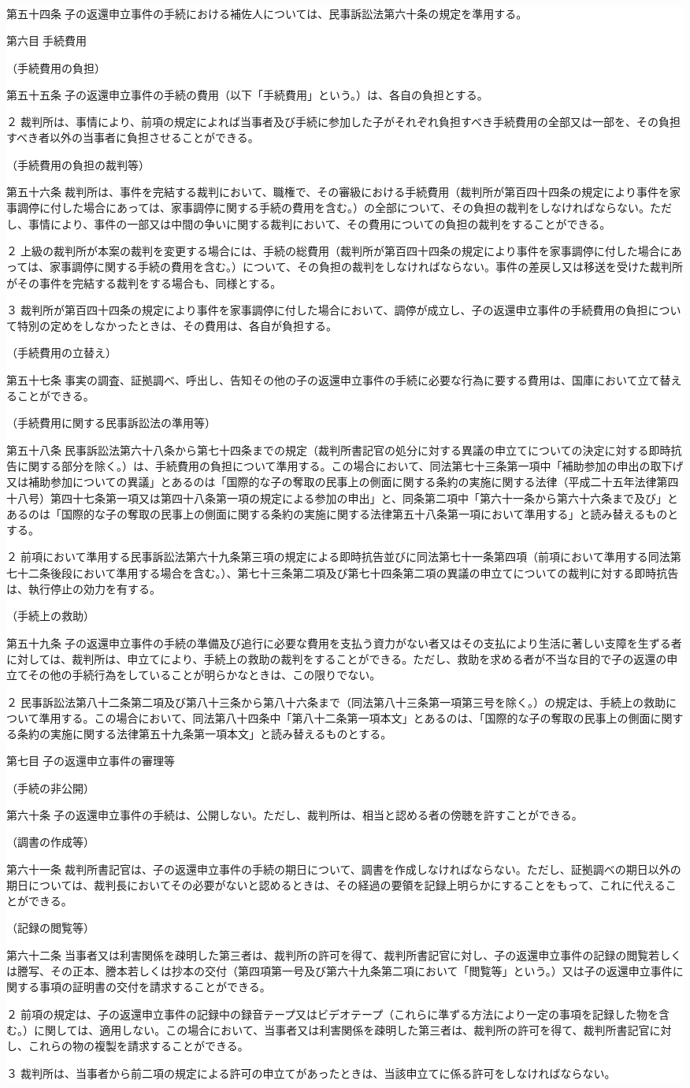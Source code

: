 第五十四条 子の返還申立事件の手続における補佐人については、民事訴訟法第六十条の規定を準用する。

第六目 手続費用

（手続費用の負担）

第五十五条 子の返還申立事件の手続の費用（以下「手続費用」という。）は、各自の負担とする。

２ 裁判所は、事情により、前項の規定によれば当事者及び手続に参加した子がそれぞれ負担すべき手続費用の全部又は一部を、その負担すべき者以外の当事者に負担させることができる。

（手続費用の負担の裁判等）

第五十六条 裁判所は、事件を完結する裁判において、職権で、その審級における手続費用（裁判所が第百四十四条の規定により事件を家事調停に付した場合にあっては、家事調停に関する手続の費用を含む。）の全部について、その負担の裁判をしなければならない。ただし、事情により、事件の一部又は中間の争いに関する裁判において、その費用についての負担の裁判をすることができる。

２ 上級の裁判所が本案の裁判を変更する場合には、手続の総費用（裁判所が第百四十四条の規定により事件を家事調停に付した場合にあっては、家事調停に関する手続の費用を含む。）について、その負担の裁判をしなければならない。事件の差戻し又は移送を受けた裁判所がその事件を完結する裁判をする場合も、同様とする。

３ 裁判所が第百四十四条の規定により事件を家事調停に付した場合において、調停が成立し、子の返還申立事件の手続費用の負担について特別の定めをしなかったときは、その費用は、各自が負担する。

（手続費用の立替え）

第五十七条 事実の調査、証拠調べ、呼出し、告知その他の子の返還申立事件の手続に必要な行為に要する費用は、国庫において立て替えることができる。

（手続費用に関する民事訴訟法の準用等）

第五十八条 民事訴訟法第六十八条から第七十四条までの規定（裁判所書記官の処分に対する異議の申立てについての決定に対する即時抗告に関する部分を除く。）は、手続費用の負担について準用する。この場合において、同法第七十三条第一項中「補助参加の申出の取下げ又は補助参加についての異議」とあるのは「国際的な子の奪取の民事上の側面に関する条約の実施に関する法律（平成二十五年法律第四十八号）第四十七条第一項又は第四十八条第一項の規定による参加の申出」と、同条第二項中「第六十一条から第六十六条まで及び」とあるのは「国際的な子の奪取の民事上の側面に関する条約の実施に関する法律第五十八条第一項において準用する」と読み替えるものとする。

２ 前項において準用する民事訴訟法第六十九条第三項の規定による即時抗告並びに同法第七十一条第四項（前項において準用する同法第七十二条後段において準用する場合を含む。）、第七十三条第二項及び第七十四条第二項の異議の申立てについての裁判に対する即時抗告は、執行停止の効力を有する。

（手続上の救助）

第五十九条 子の返還申立事件の手続の準備及び追行に必要な費用を支払う資力がない者又はその支払により生活に著しい支障を生ずる者に対しては、裁判所は、申立てにより、手続上の救助の裁判をすることができる。ただし、救助を求める者が不当な目的で子の返還の申立てその他の手続行為をしていることが明らかなときは、この限りでない。

２ 民事訴訟法第八十二条第二項及び第八十三条から第八十六条まで（同法第八十三条第一項第三号を除く。）の規定は、手続上の救助について準用する。この場合において、同法第八十四条中「第八十二条第一項本文」とあるのは、「国際的な子の奪取の民事上の側面に関する条約の実施に関する法律第五十九条第一項本文」と読み替えるものとする。

第七目 子の返還申立事件の審理等

（手続の非公開）

第六十条 子の返還申立事件の手続は、公開しない。ただし、裁判所は、相当と認める者の傍聴を許すことができる。

（調書の作成等）

第六十一条 裁判所書記官は、子の返還申立事件の手続の期日について、調書を作成しなければならない。ただし、証拠調べの期日以外の期日については、裁判長においてその必要がないと認めるときは、その経過の要領を記録上明らかにすることをもって、これに代えることができる。

（記録の閲覧等）

第六十二条 当事者又は利害関係を疎明した第三者は、裁判所の許可を得て、裁判所書記官に対し、子の返還申立事件の記録の閲覧若しくは謄写、その正本、謄本若しくは抄本の交付（第四項第一号及び第六十九条第二項において「閲覧等」という。）又は子の返還申立事件に関する事項の証明書の交付を請求することができる。

２ 前項の規定は、子の返還申立事件の記録中の録音テープ又はビデオテープ（これらに準ずる方法により一定の事項を記録した物を含む。）に関しては、適用しない。この場合において、当事者又は利害関係を疎明した第三者は、裁判所の許可を得て、裁判所書記官に対し、これらの物の複製を請求することができる。

３ 裁判所は、当事者から前二項の規定による許可の申立てがあったときは、当該申立てに係る許可をしなければならない。
